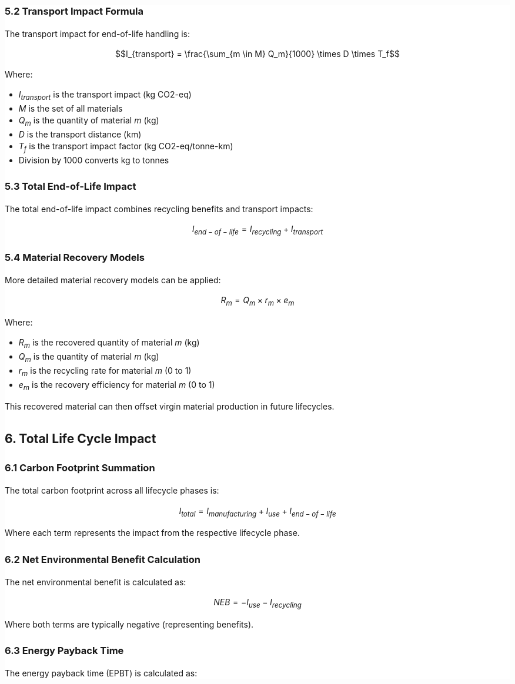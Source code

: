 ### 5.2 Transport Impact Formula

The transport impact for end-of-life handling is:

$$I_{transport} = \frac{\sum_{m \in M} Q_m}{1000} \times D \times T_f$$

Where:
- $I_{transport}$ is the transport impact (kg CO2-eq)
- $M$ is the set of all materials
- $Q_m$ is the quantity of material $m$ (kg)
- $D$ is the transport distance (km)
- $T_f$ is the transport impact factor (kg CO2-eq/tonne-km)
- Division by 1000 converts kg to tonnes

### 5.3 Total End-of-Life Impact

The total end-of-life impact combines recycling benefits and transport impacts:

$$I_{end-of-life} = I_{recycling} + I_{transport}$$

### 5.4 Material Recovery Models

More detailed material recovery models can be applied:

$$R_m = Q_m \times r_m \times e_m$$

Where:
- $R_m$ is the recovered quantity of material $m$ (kg)
- $Q_m$ is the quantity of material $m$ (kg)
- $r_m$ is the recycling rate for material $m$ (0 to 1)
- $e_m$ is the recovery efficiency for material $m$ (0 to 1)

This recovered material can then offset virgin material production in future lifecycles.

## 6. Total Life Cycle Impact

### 6.1 Carbon Footprint Summation

The total carbon footprint across all lifecycle phases is:

$$I_{total} = I_{manufacturing} + I_{use} + I_{end-of-life}$$

Where each term represents the impact from the respective lifecycle phase.

### 6.2 Net Environmental Benefit Calculation

The net environmental benefit is calculated as:

$$NEB = -I_{use} - I_{recycling}$$

Where both terms are typically negative (representing benefits).

### 6.3 Energy Payback Time

The energy payback time (EPBT) is calculated as:
